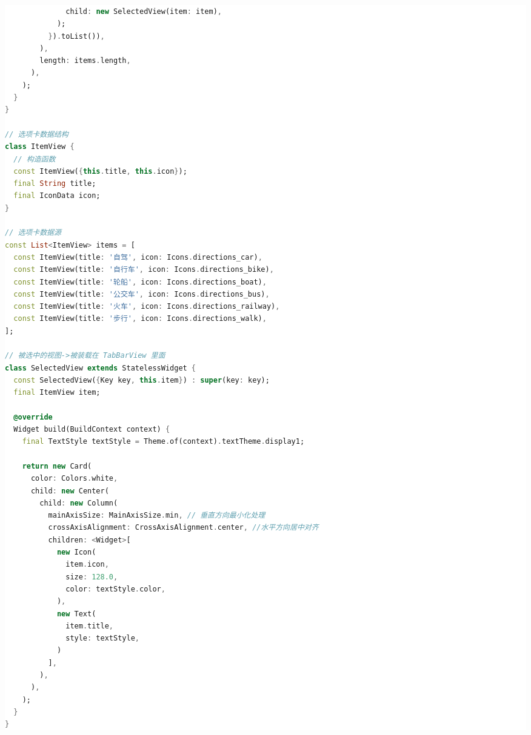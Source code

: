 ```dart
              child: new SelectedView(item: item),
            );
          }).toList()),
        ),
        length: items.length,
      ),
    );
  }
}

// 选项卡数据结构
class ItemView {
  // 构造函数
  const ItemView({this.title, this.icon});
  final String title;
  final IconData icon;
}

// 选项卡数据源
const List<ItemView> items = [
  const ItemView(title: '自驾', icon: Icons.directions_car),
  const ItemView(title: '自行车', icon: Icons.directions_bike),
  const ItemView(title: '轮船', icon: Icons.directions_boat),
  const ItemView(title: '公交车', icon: Icons.directions_bus),
  const ItemView(title: '火车', icon: Icons.directions_railway),
  const ItemView(title: '步行', icon: Icons.directions_walk),
];

// 被选中的视图->被装载在 TabBarView 里面
class SelectedView extends StatelessWidget {
  const SelectedView({Key key, this.item}) : super(key: key);
  final ItemView item;

  @override
  Widget build(BuildContext context) {
    final TextStyle textStyle = Theme.of(context).textTheme.display1;

    return new Card(
      color: Colors.white,
      child: new Center(
        child: new Column(
          mainAxisSize: MainAxisSize.min, // 垂直方向最小化处理
          crossAxisAlignment: CrossAxisAlignment.center, //水平方向居中对齐
          children: <Widget>[
            new Icon(
              item.icon,
              size: 128.0,
              color: textStyle.color,
            ),
            new Text(
              item.title,
              style: textStyle,
            )
          ],
        ),
      ),
    );
  }
}
```

